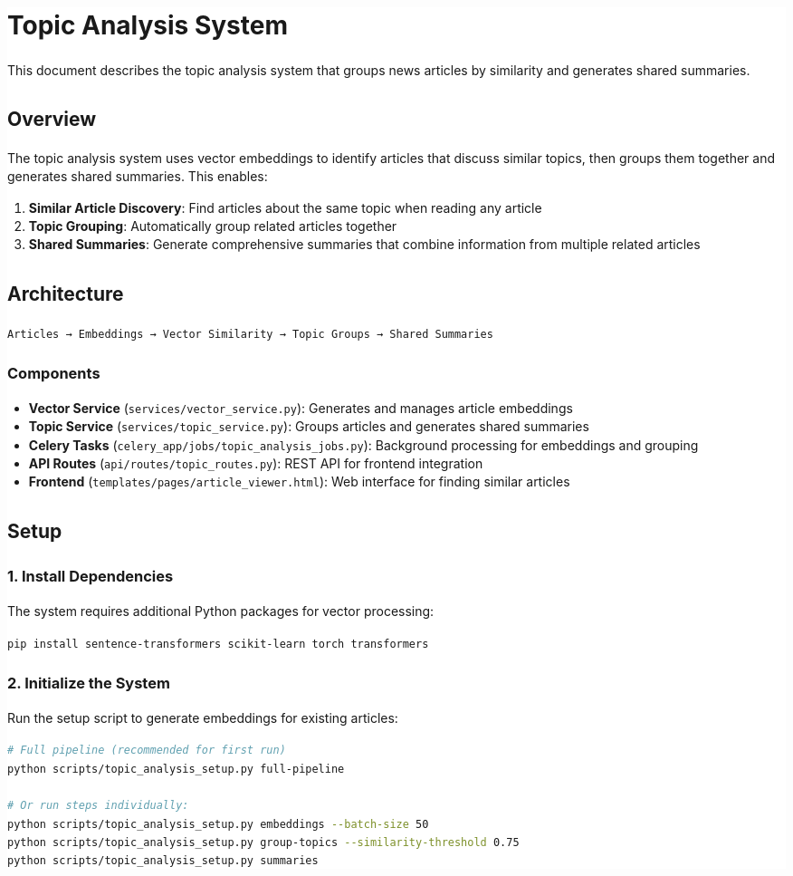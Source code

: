 # Topic Analysis System

This document describes the topic analysis system that groups news articles by similarity and generates shared summaries.

## Overview

The topic analysis system uses vector embeddings to identify articles that discuss similar topics, then groups them together and generates shared summaries. This enables:

1. **Similar Article Discovery**: Find articles about the same topic when reading any article
2. **Topic Grouping**: Automatically group related articles together
3. **Shared Summaries**: Generate comprehensive summaries that combine information from multiple related articles

## Architecture

```
Articles → Embeddings → Vector Similarity → Topic Groups → Shared Summaries
```

### Components

- **Vector Service** (`services/vector_service.py`): Generates and manages article embeddings
- **Topic Service** (`services/topic_service.py`): Groups articles and generates shared summaries
- **Celery Tasks** (`celery_app/jobs/topic_analysis_jobs.py`): Background processing for embeddings and grouping
- **API Routes** (`api/routes/topic_routes.py`): REST API for frontend integration
- **Frontend** (`templates/pages/article_viewer.html`): Web interface for finding similar articles

## Setup

### 1. Install Dependencies

The system requires additional Python packages for vector processing:

```bash
pip install sentence-transformers scikit-learn torch transformers
```

### 2. Initialize the System

Run the setup script to generate embeddings for existing articles:

```bash
# Full pipeline (recommended for first run)
python scripts/topic_analysis_setup.py full-pipeline

# Or run steps individually:
python scripts/topic_analysis_setup.py embeddings --batch-size 50
python scripts/topic_analysis_setup.py group-topics --similarity-threshold 0.75
python scripts/topic_analysis_setup.py summaries
```
